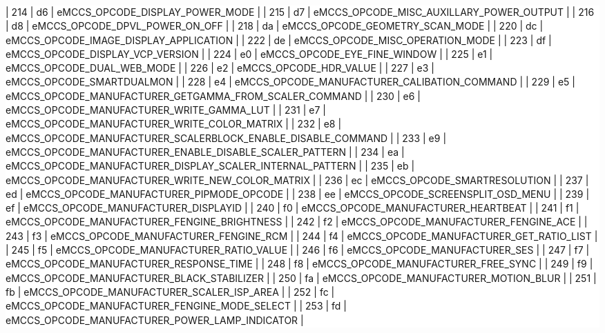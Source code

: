 | 214 | d6 | eMCCS_OPCODE_DISPLAY_POWER_MODE |
| 215 | d7 | eMCCS_OPCODE_MISC_AUXILLARY_POWER_OUTPUT |
| 216 | d8 | eMCCS_OPCODE_DPVL_POWER_ON_OFF |
| 218 | da | eMCCS_OPCODE_GEOMETRY_SCAN_MODE |
| 220 | dc | eMCCS_OPCODE_IMAGE_DISPLAY_APPLICATION |
| 222 | de | eMCCS_OPCODE_MISC_OPERATION_MODE |
| 223 | df | eMCCS_OPCODE_DISPLAY_VCP_VERSION |
| 224 | e0 | eMCCS_OPCODE_EYE_FINE_WINDOW |
| 225 | e1 | eMCCS_OPCODE_DUAL_WEB_MODE |
| 226 | e2 | eMCCS_OPCODE_HDR_VALUE |
| 227 | e3 | eMCCS_OPCODE_SMARTDUALMON |
| 228 | e4 | eMCCS_OPCODE_MANUFACTURER_CALIBATION_COMMAND |
| 229 | e5 | eMCCS_OPCODE_MANUFACTURER_GETGAMMA_FROM_SCALER_COMMAND |
| 230 | e6 | eMCCS_OPCODE_MANUFACTURER_WRITE_GAMMA_LUT |
| 231 | e7 | eMCCS_OPCODE_MANUFACTURER_WRITE_COLOR_MATRIX |
| 232 | e8 | eMCCS_OPCODE_MANUFACTURER_SCALERBLOCK_ENABLE_DISABLE_COMMAND |
| 233 | e9 | eMCCS_OPCODE_MANUFACTURER_ENABLE_DISABLE_SCALER_PATTERN |
| 234 | ea | eMCCS_OPCODE_MANUFACTURER_DISPLAY_SCALER_INTERNAL_PATTERN |
| 235 | eb | eMCCS_OPCODE_MANUFACTURER_WRITE_NEW_COLOR_MATRIX |
| 236 | ec | eMCCS_OPCODE_SMARTRESOLUTION |
| 237 | ed | eMCCS_OPCODE_MANUFACTURER_PIPMODE_OPCODE |
| 238 | ee | eMCCS_OPCODE_SCREENSPLIT_OSD_MENU |
| 239 | ef | eMCCS_OPCODE_MANUFACTURER_DISPLAYID |
| 240 | f0 | eMCCS_OPCODE_MANUFACTURER_HEARTBEAT |
| 241 | f1 | eMCCS_OPCODE_MANUFACTURER_FENGINE_BRIGHTNESS |
| 242 | f2 | eMCCS_OPCODE_MANUFACTURER_FENGINE_ACE |
| 243 | f3 | eMCCS_OPCODE_MANUFACTURER_FENGINE_RCM |
| 244 | f4 | eMCCS_OPCODE_MANUFACTURER_GET_RATIO_LIST |
| 245 | f5 | eMCCS_OPCODE_MANUFACTURER_RATIO_VALUE |
| 246 | f6 | eMCCS_OPCODE_MANUFACTURER_SES |
| 247 | f7 | eMCCS_OPCODE_MANUFACTURER_RESPONSE_TIME |
| 248 | f8 | eMCCS_OPCODE_MANUFACTURER_FREE_SYNC |
| 249 | f9 | eMCCS_OPCODE_MANUFACTURER_BLACK_STABILIZER |
| 250 | fa | eMCCS_OPCODE_MANUFACTURER_MOTION_BLUR |
| 251 | fb | eMCCS_OPCODE_MANUFACTURER_SCALER_ISP_AREA |
| 252 | fc | eMCCS_OPCODE_MANUFACTURER_FENGINE_MODE_SELECT |
| 253 | fd | eMCCS_OPCODE_MANUFACTURER_POWER_LAMP_INDICATOR |